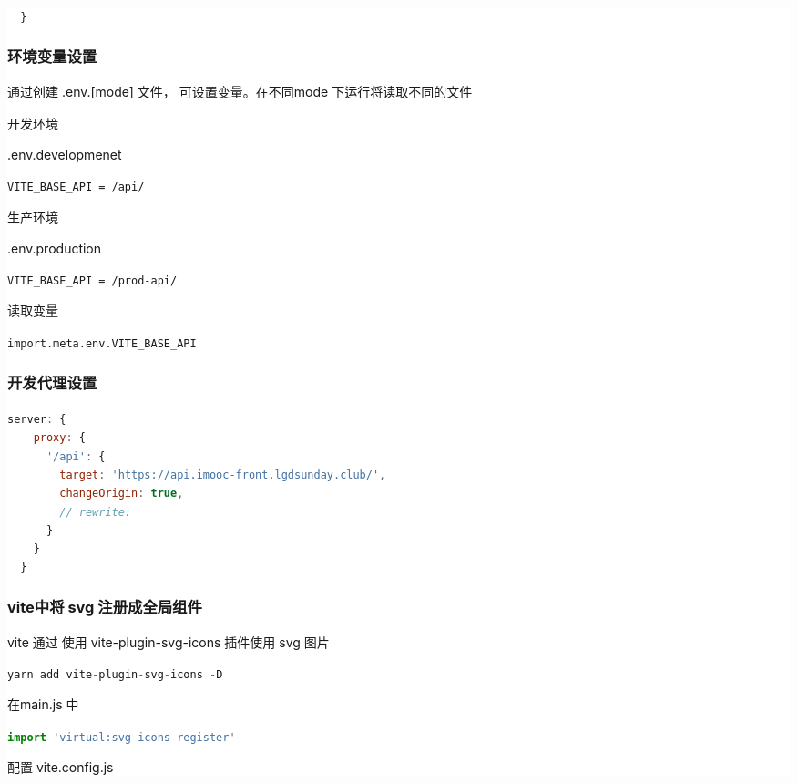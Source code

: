 ```js
  }
```

### 环境变量设置

通过创建 .env.[mode] 文件， 可设置变量。在不同mode 下运行将读取不同的文件

开发环境

.env.developmenet

```
VITE_BASE_API = /api/
```

生产环境

.env.production

```
VITE_BASE_API = /prod-api/
```

读取变量

```
import.meta.env.VITE_BASE_API
```

### 开发代理设置

```js
server: {
    proxy: {
      '/api': {
        target: 'https://api.imooc-front.lgdsunday.club/',
        changeOrigin: true,
        // rewrite: 
      }
    }
  }
```

### vite中将 svg 注册成全局组件

vite 通过 使用 vite-plugin-svg-icons 插件使用 svg 图片

```js
yarn add vite-plugin-svg-icons -D
```

在main.js 中

```js
import 'virtual:svg-icons-register'
```

配置 vite.config.js
